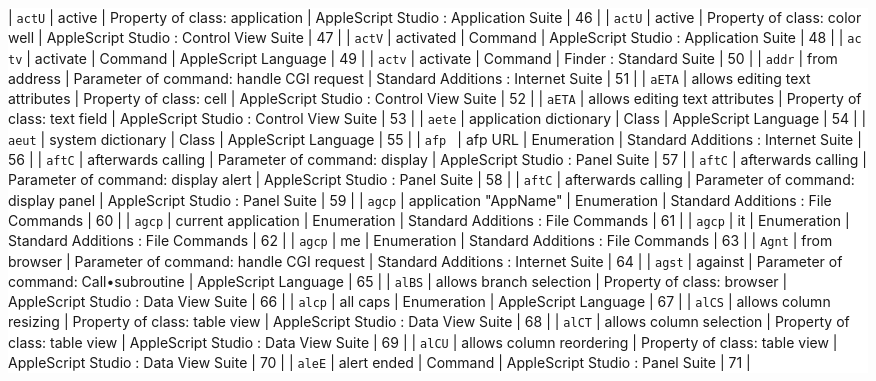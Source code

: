 | ```actU```       | active                                                       | Property of class: application                               | AppleScript Studio : Application Suite                       |          46 |
| ```actU```       | active                                                       | Property of class: color well                                | AppleScript Studio : Control View Suite                      |          47 |
| ```actV```       | activated                                                    | Command                                                      | AppleScript Studio : Application Suite                       |          48 |
| ```actv```       | activate                                                     | Command                                                      | AppleScript Language                                         |          49 |
| ```actv```       | activate                                                     | Command                                                      | Finder : Standard Suite                                      |          50 |
| ```addr```       | from address                                                 | Parameter of command: handle CGI request                     | Standard Additions : Internet Suite                          |          51 |
| ```aETA```       | allows editing text attributes                               | Property of class: cell                                      | AppleScript Studio : Control View Suite                      |          52 |
| ```aETA```       | allows editing text attributes                               | Property of class: text field                                | AppleScript Studio : Control View Suite                      |          53 |
| ```aete```       | application dictionary                                       | Class                                                        | AppleScript Language                                         |          54 |
| ```aeut```       | system dictionary                                            | Class                                                        | AppleScript Language                                         |          55 |
| ```afp ```       | afp URL                                                      | Enumeration                                                  | Standard Additions : Internet Suite                          |          56 |
| ```aftC```       | afterwards calling                                           | Parameter of command: display                                | AppleScript Studio : Panel Suite                             |          57 |
| ```aftC```       | afterwards calling                                           | Parameter of command: display alert                          | AppleScript Studio : Panel Suite                             |          58 |
| ```aftC```       | afterwards calling                                           | Parameter of command: display panel                          | AppleScript Studio : Panel Suite                             |          59 |
| ```agcp```       | application "AppName"                                        | Enumeration                                                  | Standard Additions : File Commands                           |          60 |
| ```agcp```       | current application                                          | Enumeration                                                  | Standard Additions : File Commands                           |          61 |
| ```agcp```       | it                                                           | Enumeration                                                  | Standard Additions : File Commands                           |          62 |
| ```agcp```       | me                                                           | Enumeration                                                  | Standard Additions : File Commands                           |          63 |
| ```Agnt```       | from browser                                                 | Parameter of command: handle CGI request                     | Standard Additions : Internet Suite                          |          64 |
| ```agst```       | against                                                      | Parameter of command: Call•subroutine                        | AppleScript Language                                         |          65 |
| ```alBS```       | allows branch selection                                      | Property of class: browser                                   | AppleScript Studio : Data View Suite                         |          66 |
| ```alcp```       | all caps                                                     | Enumeration                                                  | AppleScript Language                                         |          67 |
| ```alCS```       | allows column resizing                                       | Property of class: table view                                | AppleScript Studio : Data View Suite                         |          68 |
| ```alCT```       | allows column selection                                      | Property of class: table view                                | AppleScript Studio : Data View Suite                         |          69 |
| ```alCU```       | allows column reordering                                     | Property of class: table view                                | AppleScript Studio : Data View Suite                         |          70 |
| ```aleE```       | alert ended                                                  | Command                                                      | AppleScript Studio : Panel Suite                             |          71 |